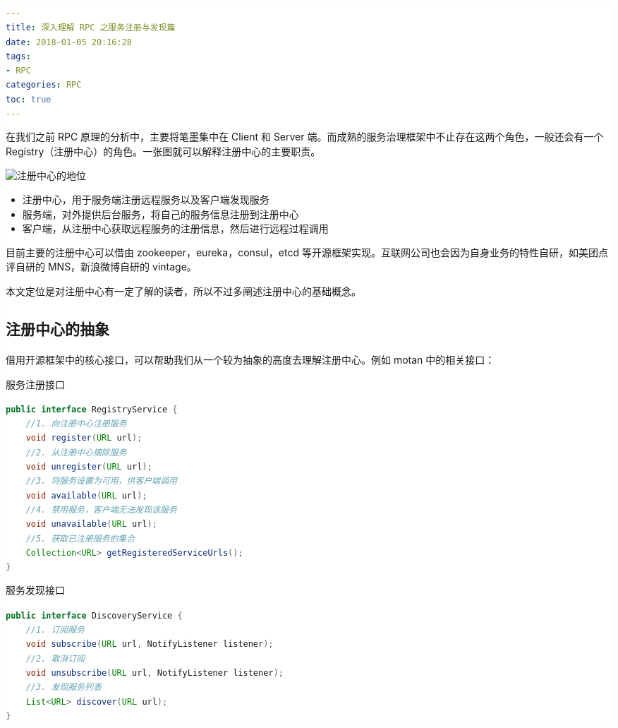 ```yaml
---
title: 深入理解 RPC 之服务注册与发现篇
date: 2018-01-05 20:16:28
tags: 
- RPC
categories: RPC
toc: true
---
```


在我们之前 RPC 原理的分析中，主要将笔墨集中在 Client 和 Server 端。而成熟的服务治理框架中不止存在这两个角色，一般还会有一个 Registry（注册中心）的角色。一张图就可以解释注册中心的主要职责。

![注册中心的地位](https://image.cnkirito.cn/17071-20170522235215679-280378465.png)

- 注册中心，用于服务端注册远程服务以及客户端发现服务
- 服务端，对外提供后台服务，将自己的服务信息注册到注册中心
- 客户端，从注册中心获取远程服务的注册信息，然后进行远程过程调用

目前主要的注册中心可以借由 zookeeper，eureka，consul，etcd 等开源框架实现。互联网公司也会因为自身业务的特性自研，如美团点评自研的 MNS，新浪微博自研的 vintage。

本文定位是对注册中心有一定了解的读者，所以不过多阐述注册中心的基础概念。



## 注册中心的抽象

借用开源框架中的核心接口，可以帮助我们从一个较为抽象的高度去理解注册中心。例如 motan 中的相关接口：

服务注册接口

```java
public interface RegistryService {
	//1. 向注册中心注册服务
    void register(URL url);
    //2. 从注册中心摘除服务
    void unregister(URL url);
    //3. 将服务设置为可用，供客户端调用
    void available(URL url);
    //4. 禁用服务，客户端无法发现该服务
    void unavailable(URL url);
  	//5. 获取已注册服务的集合
    Collection<URL> getRegisteredServiceUrls();
}
```

服务发现接口

```java
public interface DiscoveryService {
    //1. 订阅服务
    void subscribe(URL url, NotifyListener listener);
    //2. 取消订阅
    void unsubscribe(URL url, NotifyListener listener);
    //3. 发现服务列表
    List<URL> discover(URL url);
}
```
